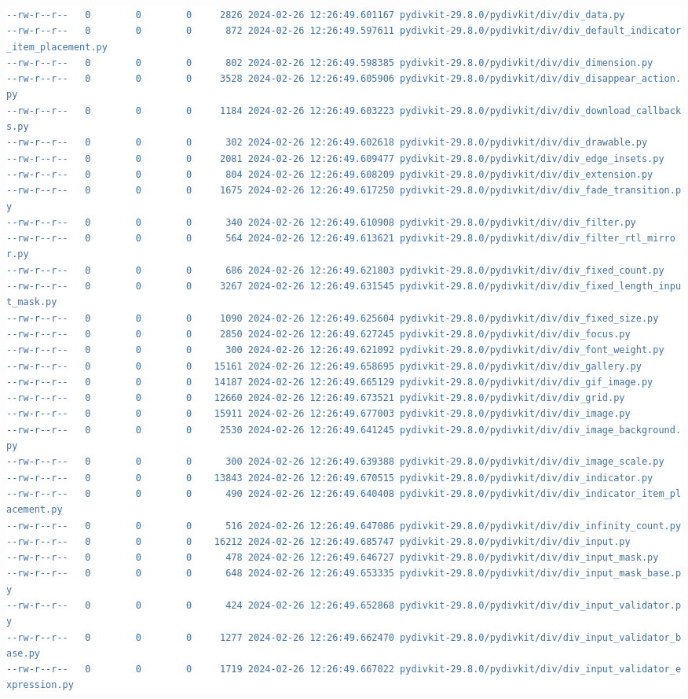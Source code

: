 ```diff
--rw-r--r--   0        0        0     2826 2024-02-26 12:26:49.601167 pydivkit-29.8.0/pydivkit/div/div_data.py
--rw-r--r--   0        0        0      872 2024-02-26 12:26:49.597611 pydivkit-29.8.0/pydivkit/div/div_default_indicator_item_placement.py
--rw-r--r--   0        0        0      802 2024-02-26 12:26:49.598385 pydivkit-29.8.0/pydivkit/div/div_dimension.py
--rw-r--r--   0        0        0     3528 2024-02-26 12:26:49.605906 pydivkit-29.8.0/pydivkit/div/div_disappear_action.py
--rw-r--r--   0        0        0     1184 2024-02-26 12:26:49.603223 pydivkit-29.8.0/pydivkit/div/div_download_callbacks.py
--rw-r--r--   0        0        0      302 2024-02-26 12:26:49.602618 pydivkit-29.8.0/pydivkit/div/div_drawable.py
--rw-r--r--   0        0        0     2081 2024-02-26 12:26:49.609477 pydivkit-29.8.0/pydivkit/div/div_edge_insets.py
--rw-r--r--   0        0        0      804 2024-02-26 12:26:49.608209 pydivkit-29.8.0/pydivkit/div/div_extension.py
--rw-r--r--   0        0        0     1675 2024-02-26 12:26:49.617250 pydivkit-29.8.0/pydivkit/div/div_fade_transition.py
--rw-r--r--   0        0        0      340 2024-02-26 12:26:49.610908 pydivkit-29.8.0/pydivkit/div/div_filter.py
--rw-r--r--   0        0        0      564 2024-02-26 12:26:49.613621 pydivkit-29.8.0/pydivkit/div/div_filter_rtl_mirror.py
--rw-r--r--   0        0        0      686 2024-02-26 12:26:49.621803 pydivkit-29.8.0/pydivkit/div/div_fixed_count.py
--rw-r--r--   0        0        0     3267 2024-02-26 12:26:49.631545 pydivkit-29.8.0/pydivkit/div/div_fixed_length_input_mask.py
--rw-r--r--   0        0        0     1090 2024-02-26 12:26:49.625604 pydivkit-29.8.0/pydivkit/div/div_fixed_size.py
--rw-r--r--   0        0        0     2850 2024-02-26 12:26:49.627245 pydivkit-29.8.0/pydivkit/div/div_focus.py
--rw-r--r--   0        0        0      300 2024-02-26 12:26:49.621092 pydivkit-29.8.0/pydivkit/div/div_font_weight.py
--rw-r--r--   0        0        0    15161 2024-02-26 12:26:49.658695 pydivkit-29.8.0/pydivkit/div/div_gallery.py
--rw-r--r--   0        0        0    14187 2024-02-26 12:26:49.665129 pydivkit-29.8.0/pydivkit/div/div_gif_image.py
--rw-r--r--   0        0        0    12660 2024-02-26 12:26:49.673521 pydivkit-29.8.0/pydivkit/div/div_grid.py
--rw-r--r--   0        0        0    15911 2024-02-26 12:26:49.677003 pydivkit-29.8.0/pydivkit/div/div_image.py
--rw-r--r--   0        0        0     2530 2024-02-26 12:26:49.641245 pydivkit-29.8.0/pydivkit/div/div_image_background.py
--rw-r--r--   0        0        0      300 2024-02-26 12:26:49.639388 pydivkit-29.8.0/pydivkit/div/div_image_scale.py
--rw-r--r--   0        0        0    13843 2024-02-26 12:26:49.670515 pydivkit-29.8.0/pydivkit/div/div_indicator.py
--rw-r--r--   0        0        0      490 2024-02-26 12:26:49.640408 pydivkit-29.8.0/pydivkit/div/div_indicator_item_placement.py
--rw-r--r--   0        0        0      516 2024-02-26 12:26:49.647086 pydivkit-29.8.0/pydivkit/div/div_infinity_count.py
--rw-r--r--   0        0        0    16212 2024-02-26 12:26:49.685747 pydivkit-29.8.0/pydivkit/div/div_input.py
--rw-r--r--   0        0        0      478 2024-02-26 12:26:49.646727 pydivkit-29.8.0/pydivkit/div/div_input_mask.py
--rw-r--r--   0        0        0      648 2024-02-26 12:26:49.653335 pydivkit-29.8.0/pydivkit/div/div_input_mask_base.py
--rw-r--r--   0        0        0      424 2024-02-26 12:26:49.652868 pydivkit-29.8.0/pydivkit/div/div_input_validator.py
--rw-r--r--   0        0        0     1277 2024-02-26 12:26:49.662470 pydivkit-29.8.0/pydivkit/div/div_input_validator_base.py
--rw-r--r--   0        0        0     1719 2024-02-26 12:26:49.667022 pydivkit-29.8.0/pydivkit/div/div_input_validator_expression.py
```